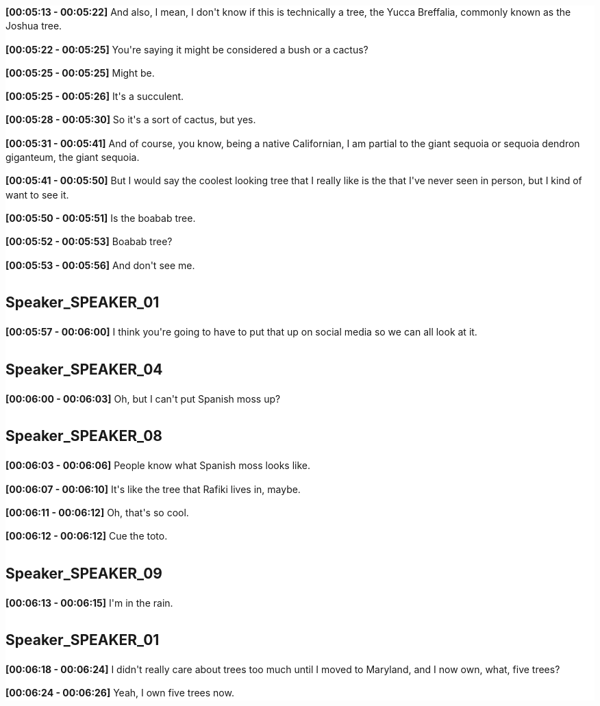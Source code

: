 **[00:05:13 - 00:05:22]** And also, I mean, I don't know if this is technically a tree, the Yucca Breffalia, commonly known as the Joshua tree.

**[00:05:22 - 00:05:25]** You're saying it might be considered a bush or a cactus?

**[00:05:25 - 00:05:25]** Might be.

**[00:05:25 - 00:05:26]** It's a succulent.

**[00:05:28 - 00:05:30]** So it's a sort of cactus, but yes.

**[00:05:31 - 00:05:41]** And of course, you know, being a native Californian, I am partial to the giant sequoia or sequoia dendron giganteum, the giant sequoia.

**[00:05:41 - 00:05:50]** But I would say the coolest looking tree that I really like is the that I've never seen in person, but I kind of want to see it.

**[00:05:50 - 00:05:51]** Is the boabab tree.

**[00:05:52 - 00:05:53]** Boabab tree?

**[00:05:53 - 00:05:56]** And don't see me.


## Speaker_SPEAKER_01

**[00:05:57 - 00:06:00]** I think you're going to have to put that up on social media so we can all look at it.


## Speaker_SPEAKER_04

**[00:06:00 - 00:06:03]** Oh, but I can't put Spanish moss up?


## Speaker_SPEAKER_08

**[00:06:03 - 00:06:06]** People know what Spanish moss looks like.

**[00:06:07 - 00:06:10]** It's like the tree that Rafiki lives in, maybe.

**[00:06:11 - 00:06:12]** Oh, that's so cool.

**[00:06:12 - 00:06:12]** Cue the toto.


## Speaker_SPEAKER_09

**[00:06:13 - 00:06:15]** I'm in the rain.


## Speaker_SPEAKER_01

**[00:06:18 - 00:06:24]** I didn't really care about trees too much until I moved to Maryland, and I now own, what, five trees?

**[00:06:24 - 00:06:26]** Yeah, I own five trees now.

